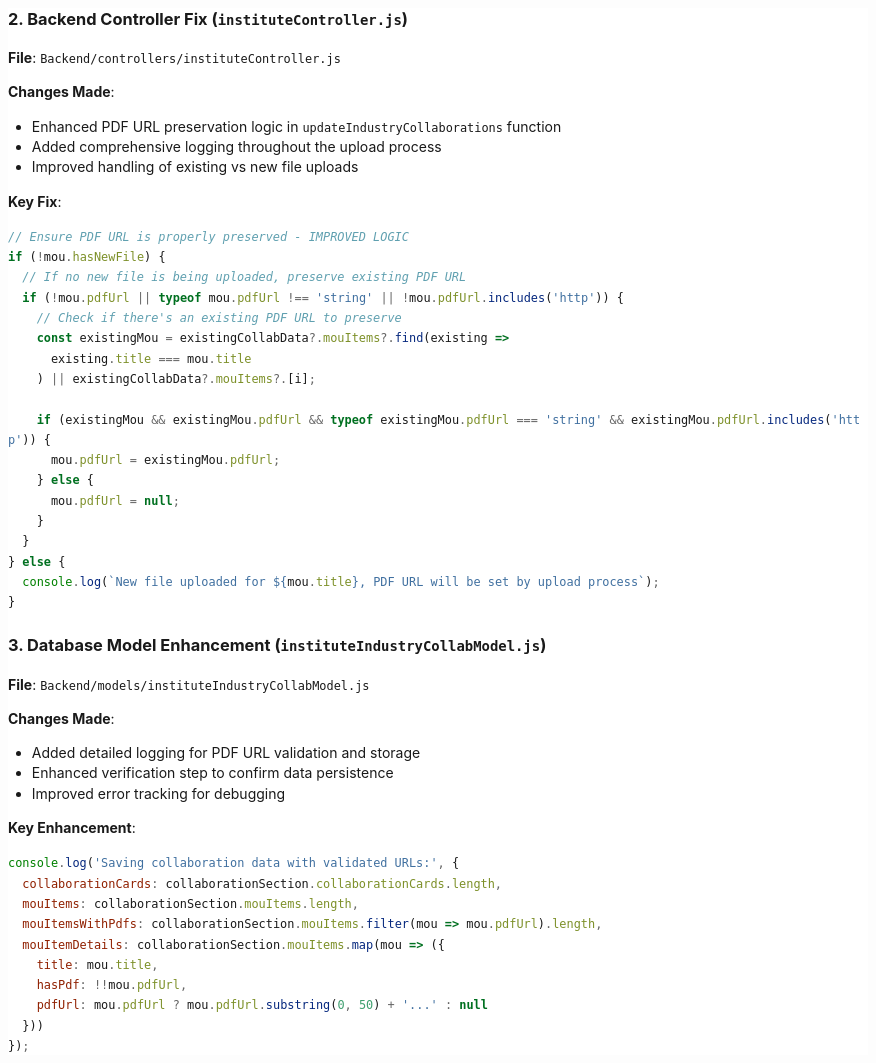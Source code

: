 ### 2. Backend Controller Fix (`instituteController.js`)

**File**: `Backend/controllers/instituteController.js`

**Changes Made**:
- Enhanced PDF URL preservation logic in `updateIndustryCollaborations` function
- Added comprehensive logging throughout the upload process
- Improved handling of existing vs new file uploads

**Key Fix**:
```javascript
// Ensure PDF URL is properly preserved - IMPROVED LOGIC
if (!mou.hasNewFile) {
  // If no new file is being uploaded, preserve existing PDF URL
  if (!mou.pdfUrl || typeof mou.pdfUrl !== 'string' || !mou.pdfUrl.includes('http')) {
    // Check if there's an existing PDF URL to preserve
    const existingMou = existingCollabData?.mouItems?.find(existing => 
      existing.title === mou.title
    ) || existingCollabData?.mouItems?.[i];
    
    if (existingMou && existingMou.pdfUrl && typeof existingMou.pdfUrl === 'string' && existingMou.pdfUrl.includes('http')) {
      mou.pdfUrl = existingMou.pdfUrl;
    } else {
      mou.pdfUrl = null;
    }
  }
} else {
  console.log(`New file uploaded for ${mou.title}, PDF URL will be set by upload process`);
}
```

### 3. Database Model Enhancement (`instituteIndustryCollabModel.js`)

**File**: `Backend/models/instituteIndustryCollabModel.js`

**Changes Made**:
- Added detailed logging for PDF URL validation and storage
- Enhanced verification step to confirm data persistence
- Improved error tracking for debugging

**Key Enhancement**:
```javascript
console.log('Saving collaboration data with validated URLs:', {
  collaborationCards: collaborationSection.collaborationCards.length,
  mouItems: collaborationSection.mouItems.length,
  mouItemsWithPdfs: collaborationSection.mouItems.filter(mou => mou.pdfUrl).length,
  mouItemDetails: collaborationSection.mouItems.map(mou => ({
    title: mou.title,
    hasPdf: !!mou.pdfUrl,
    pdfUrl: mou.pdfUrl ? mou.pdfUrl.substring(0, 50) + '...' : null
  }))
});
```
